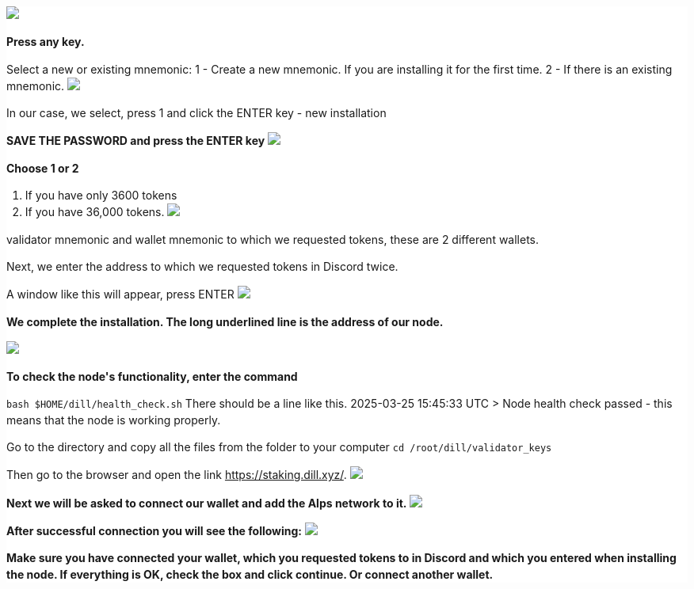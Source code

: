 [![](https://img4.teletype.in/files/f8/90/f8909cd0-f340-4e5a-bd0f-332b0f8725e4.png)](https://img4.teletype.in/files/f8/90/f8909cd0-f340-4e5a-bd0f-332b0f8725e4.png)

**Press any key.**

Select a new or existing mnemonic:
1 - Create a new mnemonic. If you are installing it for the first time.
2 - If there is an existing mnemonic.
[![](https://img4.teletype.in/files/7c/66/7c661723-0290-49e2-b618-0524886eb300.png)](https://img4.teletype.in/files/7c/66/7c661723-0290-49e2-b618-0524886eb300.png)

In our case, we select, press 1 and click the ENTER key - new installation

**SAVE THE PASSWORD and press the ENTER key**
[![](https://img2.teletype.in/files/90/49/9049673a-339f-4fba-9d42-e78ffe753fc7.png)](https://img2.teletype.in/files/90/49/9049673a-339f-4fba-9d42-e78ffe753fc7.png)

**Choose 1 or 2**
1) If you have only 3600 tokens
2) If you have 36,000 tokens.
[![](https://img4.teletype.in/files/b7/d1/b7d12ae7-90eb-46f9-a6b5-386966c54d80.png)](https://img4.teletype.in/files/b7/d1/b7d12ae7-90eb-46f9-a6b5-386966c54d80.png)

validator mnemonic and wallet mnemonic to which we requested tokens, these are 2 different wallets.

Next, we enter the address to which we requested tokens in Discord twice.

A window like this will appear, press ENTER
[![](https://img2.teletype.in/files/d8/3a/d83ab1b2-f771-4465-aa01-d99d26e67c12.png)](https://img2.teletype.in/files/d8/3a/d83ab1b2-f771-4465-aa01-d99d26e67c12.png)

**We complete the installation. The long underlined line is the address of our node.**

[![](https://img2.teletype.in/files/59/58/5958fd27-1cdb-4a91-ab43-483f6ec7ce26.png)](https://img2.teletype.in/files/59/58/5958fd27-1cdb-4a91-ab43-483f6ec7ce26.png)

**To check the node's functionality, enter the command**

`bash $HOME/dill/health_check.sh`
There should be a line like this. 2025-03-25 15:45:33 UTC > Node health check passed - this means that the node is working properly.

Go to the directory and copy all the files from the folder to your computer
`cd /root/dill/validator_keys`

Then go to the browser and open the link https://staking.dill.xyz/.
[![](https://img2.teletype.in/files/1a/b2/1ab24776-6fa4-4612-beff-23850aec8722.png)](https://img2.teletype.in/files/1a/b2/1ab24776-6fa4-4612-beff-23850aec8722.png)

**Next we will be asked to connect our wallet and add the Alps network to it.**
[![](https://img2.teletype.in/files/dd/cb/ddcb961f-ad21-4be5-8619-3d21ef6350cf.png)](https://img2.teletype.in/files/dd/cb/ddcb961f-ad21-4be5-8619-3d21ef6350cf.png)

**After successful connection you will see the following:**
[![](https://img4.teletype.in/files/b1/7e/b17e49be-02a5-4f74-b19e-4e4c4c1c7df5.png)](https://img4.teletype.in/files/b1/7e/b17e49be-02a5-4f74-b19e-4e4c4c1c7df5.png)

**Make sure you have connected your wallet, which you requested tokens to in Discord and which you entered when installing the node. If everything is OK, check the box and click continue. Or connect another wallet.**
